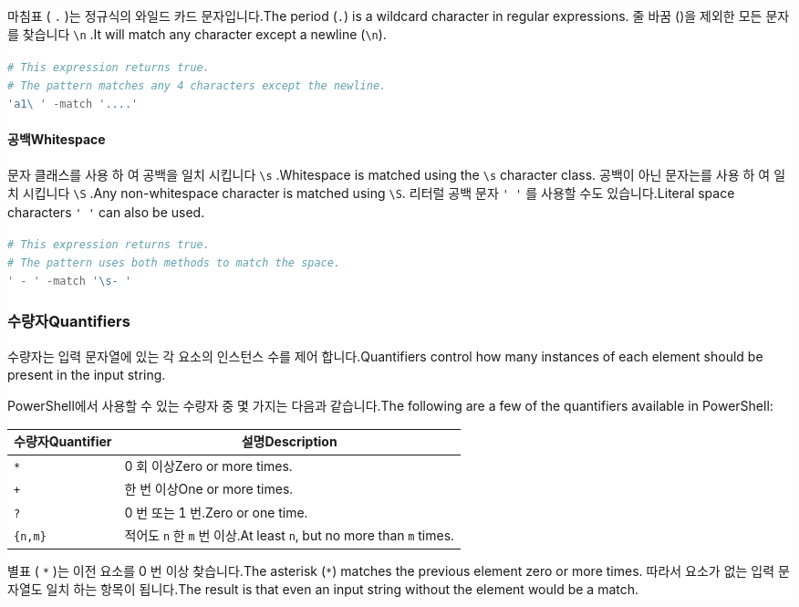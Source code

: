 <span data-ttu-id="6f6de-146">마침표 ( `.` )는 정규식의 와일드 카드 문자입니다.</span><span class="sxs-lookup"><span data-stu-id="6f6de-146">The period (`.`) is a wildcard character in regular expressions.</span></span> <span data-ttu-id="6f6de-147">줄 바꿈 ()을 제외한 모든 문자를 찾습니다 `\n` .</span><span class="sxs-lookup"><span data-stu-id="6f6de-147">It will match any character except a newline (`\n`).</span></span>

```powershell
# This expression returns true.
# The pattern matches any 4 characters except the newline.
'a1\ ' -match '....'
```

#### <a name="whitespace"></a><span data-ttu-id="6f6de-148">공백</span><span class="sxs-lookup"><span data-stu-id="6f6de-148">Whitespace</span></span>

<span data-ttu-id="6f6de-149">문자 클래스를 사용 하 여 공백을 일치 시킵니다 `\s` .</span><span class="sxs-lookup"><span data-stu-id="6f6de-149">Whitespace is matched using the `\s` character class.</span></span> <span data-ttu-id="6f6de-150">공백이 아닌 문자는를 사용 하 여 일치 시킵니다 `\S` .</span><span class="sxs-lookup"><span data-stu-id="6f6de-150">Any non-whitespace character is matched using `\S`.</span></span> <span data-ttu-id="6f6de-151">리터럴 공백 문자 `' '` 를 사용할 수도 있습니다.</span><span class="sxs-lookup"><span data-stu-id="6f6de-151">Literal space characters `' '` can also be used.</span></span>

```powershell
# This expression returns true.
# The pattern uses both methods to match the space.
' - ' -match '\s- '
```

### <a name="quantifiers"></a><span data-ttu-id="6f6de-152">수량자</span><span class="sxs-lookup"><span data-stu-id="6f6de-152">Quantifiers</span></span>

<span data-ttu-id="6f6de-153">수량자는 입력 문자열에 있는 각 요소의 인스턴스 수를 제어 합니다.</span><span class="sxs-lookup"><span data-stu-id="6f6de-153">Quantifiers control how many instances of each element should be present in the input string.</span></span>

<span data-ttu-id="6f6de-154">PowerShell에서 사용할 수 있는 수량자 중 몇 가지는 다음과 같습니다.</span><span class="sxs-lookup"><span data-stu-id="6f6de-154">The following are a few of the quantifiers available in PowerShell:</span></span>

| <span data-ttu-id="6f6de-155">수량자</span><span class="sxs-lookup"><span data-stu-id="6f6de-155">Quantifier</span></span> |                <span data-ttu-id="6f6de-156">설명</span><span class="sxs-lookup"><span data-stu-id="6f6de-156">Description</span></span>                |
| ---------- | ----------------------------------------- |
| `*`        | <span data-ttu-id="6f6de-157">0 회 이상</span><span class="sxs-lookup"><span data-stu-id="6f6de-157">Zero or more times.</span></span>                       |
| `+`        | <span data-ttu-id="6f6de-158">한 번 이상</span><span class="sxs-lookup"><span data-stu-id="6f6de-158">One or more times.</span></span>                        |
| `?`        | <span data-ttu-id="6f6de-159">0 번 또는 1 번.</span><span class="sxs-lookup"><span data-stu-id="6f6de-159">Zero or one time.</span></span>                         |
| `{n,m}`    | <span data-ttu-id="6f6de-160">적어도 `n` 한 `m` 번 이상.</span><span class="sxs-lookup"><span data-stu-id="6f6de-160">At least `n`, but no more than `m` times.</span></span> |

<span data-ttu-id="6f6de-161">별표 ( `*` )는 이전 요소를 0 번 이상 찾습니다.</span><span class="sxs-lookup"><span data-stu-id="6f6de-161">The asterisk (`*`) matches the previous element zero or more times.</span></span> <span data-ttu-id="6f6de-162">따라서 요소가 없는 입력 문자열도 일치 하는 항목이 됩니다.</span><span class="sxs-lookup"><span data-stu-id="6f6de-162">The result is that even an input string without the element would be a match.</span></span>

